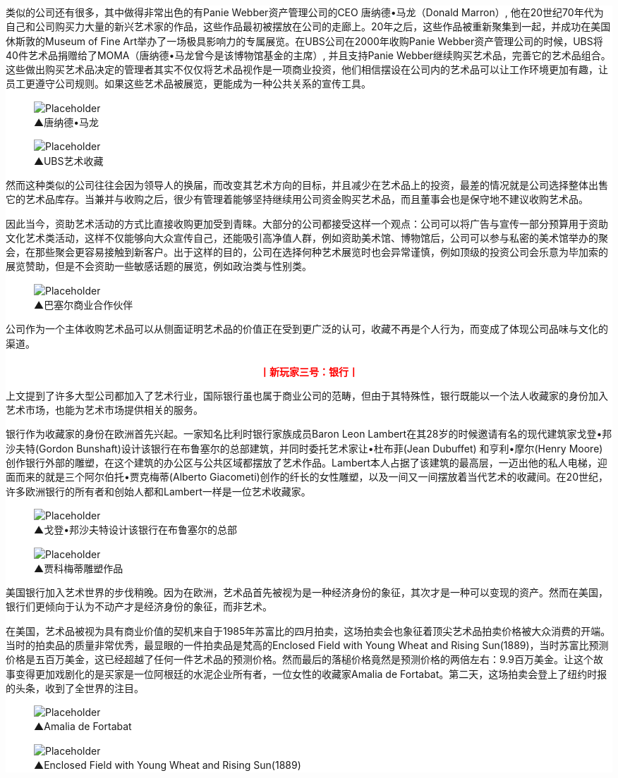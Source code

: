 类似的公司还有很多，其中做得非常出色的有Panie Webber资产管理公司的CEO 唐纳德•马龙（Donald Marron）, 他在20世纪70年代为自己和公司购买力大量的新兴艺术家的作品，这些作品最初被摆放在公司的走廊上。20年之后，这些作品被重新聚集到一起，并成功在美国休斯敦的Museum of Fine Art举办了一场极具影响力的专属展览。在UBS公司在2000年收购Panie Webber资产管理公司的时候，UBS将40件艺术品捐赠给了MOMA（唐纳德•马龙曾今是该博物馆基金的主席）, 并且支持Panie Webber继续购买艺术品，完善它的艺术品组合。这些做出购买艺术品决定的管理者其实不仅仅将艺术品视作是一项商业投资，他们相信摆设在公司内的艺术品可以让工作环境更加有趣，让员工更遵守公司规则。如果这些艺术品被展览，更能成为一种公共关系的宣传工具。

<figure>
  <img src="https://github.com/yilun1017/blog-img/blob/master/2018-07-02-new-players-in-the-art-market/10.jpg?raw=true" alt="Placeholder"/>
  <figcaption>▲唐纳德•马龙</figcaption>
</figure>
<figure>
  <img src="https://github.com/yilun1017/blog-img/blob/master/2018-07-02-new-players-in-the-art-market/11.jpg?raw=true" alt="Placeholder"/>
  <figcaption>▲UBS艺术收藏</figcaption>
</figure>

然而这种类似的公司往往会因为领导人的换届，而改变其艺术方向的目标，并且减少在艺术品上的投资，最差的情况就是公司选择整体出售它的艺术品库存。当兼并与收购之后，很少有管理着能够坚持继续用公司资金购买艺术品，而且董事会也是保守地不建议收购艺术品。

因此当今，资助艺术活动的方式比直接收购更加受到青睐。大部分的公司都接受这样一个观点：公司可以将广告与宣传一部分预算用于资助文化艺术类活动，这样不仅能够向大众宣传自己，还能吸引高净值人群，例如资助美术馆、博物馆后，公司可以参与私密的美术馆举办的聚会，在那些聚会更容易接触到新客户。出于这样的目的，公司在选择何种艺术展览时也会异常谨慎，例如顶级的投资公司会乐意为毕加索的展览赞助，但是不会资助一些敏感话题的展览，例如政治类与性别类。

<figure>
  <img src="https://github.com/yilun1017/blog-img/blob/master/2018-07-02-new-players-in-the-art-market/12.png?raw=true" alt="Placeholder"/>
  <figcaption>▲巴塞尔商业合作伙伴</figcaption>
</figure>

公司作为一个主体收购艺术品可以从侧面证明艺术品的价值正在受到更广泛的认可，收藏不再是个人行为，而变成了体现公司品味与文化的渠道。

<h4 style="text-align:center; color:red; margin-bottom:1em;">丨新玩家三号：银行丨</h4>
上文提到了许多大型公司都加入了艺术行业，国际银行虽也属于商业公司的范畴，但由于其特殊性，银行既能以一个法人收藏家的身份加入艺术市场，也能为艺术市场提供相关的服务。

银行作为收藏家的身份在欧洲首先兴起。一家知名比利时银行家族成员Baron Leon Lambert在其28岁的时候邀请有名的现代建筑家戈登•邦沙夫特(Gordon Bunshaft)设计该银行在布鲁塞尔的总部建筑，并同时委托艺术家让•杜布菲(Jean Dubuffet) 和亨利•摩尔(Henry Moore)创作银行外部的雕塑，在这个建筑的办公区与公共区域都摆放了艺术作品。Lambert本人占据了该建筑的最高层，一迈出他的私人电梯，迎面而来的就是三个阿尔伯托•贾克梅蒂(Alberto Giacometi)创作的纤长的女性雕塑，以及一间又一间摆放着当代艺术的收藏间。在20世纪，许多欧洲银行的所有者和创始人都和Lambert一样是一位艺术收藏家。

<figure>
  <img src="https://github.com/yilun1017/blog-img/blob/master/2018-07-02-new-players-in-the-art-market/13.png?raw=true" alt="Placeholder"/>
  <figcaption>▲戈登•邦沙夫特设计该银行在布鲁塞尔的总部</figcaption>
</figure>
<figure>
  <img src="https://github.com/yilun1017/blog-img/blob/master/2018-07-02-new-players-in-the-art-market/14.jpg?raw=true" alt="Placeholder"/>
  <figcaption>▲贾科梅蒂雕塑作品</figcaption>
</figure>

美国银行加入艺术世界的步伐稍晚。因为在欧洲，艺术品首先被视为是一种经济身份的象征，其次才是一种可以变现的资产。然而在美国，银行们更倾向于认为不动产才是经济身份的象征，而非艺术。

在美国，艺术品被视为具有商业价值的契机来自于1985年苏富比的四月拍卖，这场拍卖会也象征着顶尖艺术品拍卖价格被大众消费的开端。当时的拍卖品的质量非常优秀，最显眼的一件拍卖品是梵高的Enclosed Field with Young Wheat and Rising Sun(1889)，当时苏富比预测价格是五百万美金，这已经超越了任何一件艺术品的预测价格。然而最后的落槌价格竟然是预测价格的两倍左右：9.9百万美金。让这个故事变得更加戏剧化的是买家是一位阿根廷的水泥企业所有者，一位女性的收藏家Amalia de Fortabat。第二天，这场拍卖会登上了纽约时报的头条，收到了全世界的注目。

<figure>
  <img src="https://github.com/yilun1017/blog-img/blob/master/2018-07-02-new-players-in-the-art-market/15.png?raw=true" alt="Placeholder"/>
  <figcaption>▲Amalia de Fortabat</figcaption>
</figure>
<figure>
  <img src="https://github.com/yilun1017/blog-img/blob/master/2018-07-02-new-players-in-the-art-market/16.jpg?raw=true" alt="Placeholder"/>
  <figcaption>▲Enclosed Field with Young Wheat and Rising Sun(1889)</figcaption>
</figure>
